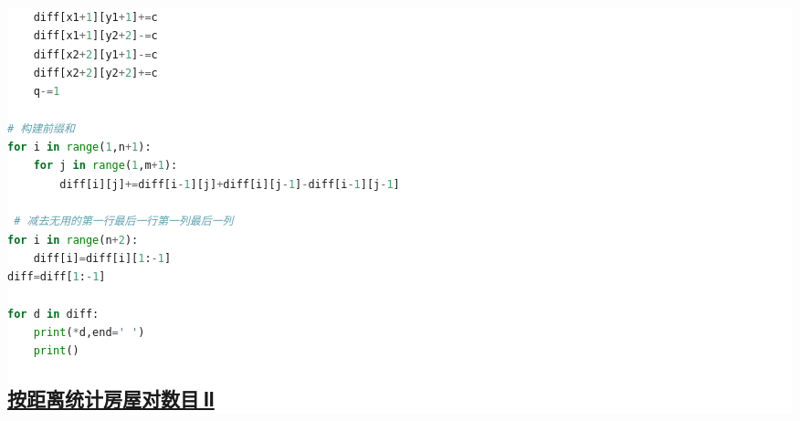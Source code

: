 ```python
    diff[x1+1][y1+1]+=c
    diff[x1+1][y2+2]-=c
    diff[x2+2][y1+1]-=c
    diff[x2+2][y2+2]+=c
    q-=1
    
# 构建前缀和
for i in range(1,n+1):
    for j in range(1,m+1):
        diff[i][j]+=diff[i-1][j]+diff[i][j-1]-diff[i-1][j-1]

 # 减去无用的第一行最后一行第一列最后一列
for i in range(n+2):
    diff[i]=diff[i][1:-1]
diff=diff[1:-1]

for d in diff:
    print(*d,end=' ')
    print()
```

## [按距离统计房屋对数目 II](https://leetcode.cn/problems/count-the-number-of-houses-at-a-certain-distance-ii/)
